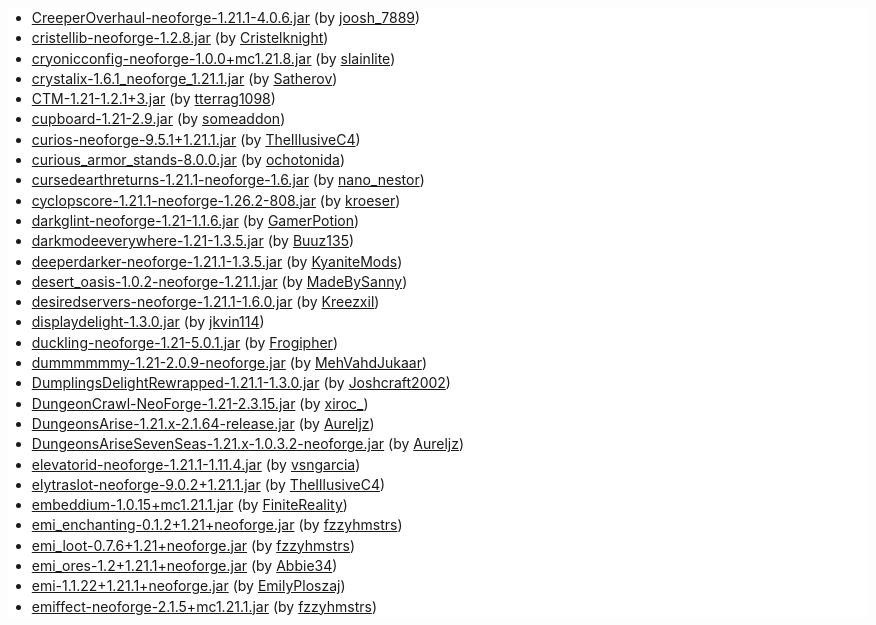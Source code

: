   * [CreeperOverhaul-neoforge-1.21.1-4.0.6.jar](https://www.curseforge.com/minecraft/mc-mods/creeper-overhaul/files/6051279) (by [joosh_7889](https://www.curseforge.com/members/joosh_7889/projects))
  * [cristellib-neoforge-1.2.8.jar](https://www.curseforge.com/minecraft/mc-mods/cristel-lib/files/5692888) (by [Cristelknight](https://www.curseforge.com/members/Cristelknight/projects))
  * [cryonicconfig-neoforge-1.0.0+mc1.21.8.jar](https://www.curseforge.com/minecraft/mc-mods/cryonicconfig/files/6882320) (by [slainlite](https://www.curseforge.com/members/slainlite/projects))
  * [crystalix-1.6.1_neoforge_1.21.1.jar](https://www.curseforge.com/minecraft/mc-mods/crystalix/files/7027164) (by [Satherov](https://www.curseforge.com/members/Satherov/projects))
  * [CTM-1.21-1.2.1+3.jar](https://www.curseforge.com/minecraft/mc-mods/ctm/files/5587515) (by [tterrag1098](https://www.curseforge.com/members/tterrag1098/projects))
  * [cupboard-1.21-2.9.jar](https://www.curseforge.com/minecraft/mc-mods/cupboard/files/6078150) (by [someaddon](https://www.curseforge.com/members/someaddon/projects))
  * [curios-neoforge-9.5.1+1.21.1.jar](https://www.curseforge.com/minecraft/mc-mods/curios/files/6529130) (by [TheIllusiveC4](https://www.curseforge.com/members/TheIllusiveC4/projects))
  * [curious_armor_stands-8.0.0.jar](https://www.curseforge.com/minecraft/mc-mods/curious-armor-stands/files/5578731) (by [ochotonida](https://www.curseforge.com/members/ochotonida/projects))
  * [cursedearthreturns-1.21.1-neoforge-1.6.jar](https://www.curseforge.com/minecraft/mc-mods/cursed-earth-returns/files/5970526) (by [nano_nestor](https://www.curseforge.com/members/nano_nestor/projects))
  * [cyclopscore-1.21.1-neoforge-1.26.2-808.jar](https://www.curseforge.com/minecraft/mc-mods/cyclops-core/files/6864888) (by [kroeser](https://www.curseforge.com/members/kroeser/projects))
  * [darkglint-neoforge-1.21-1.1.6.jar](https://www.curseforge.com/minecraft/mc-mods/darkglint/files/5498268) (by [GamerPotion](https://www.curseforge.com/members/GamerPotion/projects))
  * [darkmodeeverywhere-1.21-1.3.5.jar](https://www.curseforge.com/minecraft/mc-mods/dark-mode-everywhere/files/6470153) (by [Buuz135](https://www.curseforge.com/members/Buuz135/projects))
  * [deeperdarker-neoforge-1.21.1-1.3.5.jar](https://www.curseforge.com/minecraft/mc-mods/deeperdarker/files/6463247) (by [KyaniteMods](https://www.curseforge.com/members/KyaniteMods/projects))
  * [desert_oasis-1.0.2-neoforge-1.21.1.jar](https://www.curseforge.com/minecraft/mc-mods/desert-oasis/files/6490273) (by [MadeBySanny](https://www.curseforge.com/members/MadeBySanny/projects))
  * [desiredservers-neoforge-1.21.1-1.6.0.jar](https://www.curseforge.com/minecraft/mc-mods/desired-servers/files/6013349) (by [Kreezxil](https://www.curseforge.com/members/Kreezxil/projects))
  * [displaydelight-1.3.0.jar](https://www.curseforge.com/minecraft/mc-mods/display-delight/files/6638384) (by [jkvin114](https://www.curseforge.com/members/jkvin114/projects))
  * [duckling-neoforge-1.21-5.0.1.jar](https://www.curseforge.com/minecraft/mc-mods/duckling/files/5512145) (by [Frogipher](https://www.curseforge.com/members/Frogipher/projects))
  * [dummmmmmy-1.21-2.0.9-neoforge.jar](https://www.curseforge.com/minecraft/mc-mods/mmmmmmmmmmmm/files/6826533) (by [MehVahdJukaar](https://www.curseforge.com/members/MehVahdJukaar/projects))
  * [DumplingsDelightRewrapped-1.21.1-1.3.0.jar](https://www.curseforge.com/minecraft/mc-mods/dumplings-delight-rewrapped/files/6335281) (by [Joshcraft2002](https://www.curseforge.com/members/Joshcraft2002/projects))
  * [DungeonCrawl-NeoForge-1.21-2.3.15.jar](https://www.curseforge.com/minecraft/mc-mods/dungeon-crawl/files/6047162) (by [xiroc_](https://www.curseforge.com/members/xiroc_/projects))
  * [DungeonsArise-1.21.x-2.1.64-release.jar](https://www.curseforge.com/minecraft/mc-mods/when-dungeons-arise/files/6078710) (by [Aureljz](https://www.curseforge.com/members/Aureljz/projects))
  * [DungeonsAriseSevenSeas-1.21.x-1.0.3.2-neoforge.jar](https://www.curseforge.com/minecraft/mc-mods/when-dungeons-arise-seven-seas/files/5661269) (by [Aureljz](https://www.curseforge.com/members/Aureljz/projects))
  * [elevatorid-neoforge-1.21.1-1.11.4.jar](https://www.curseforge.com/minecraft/mc-mods/openblocks-elevator/files/6199696) (by [vsngarcia](https://www.curseforge.com/members/vsngarcia/projects))
  * [elytraslot-neoforge-9.0.2+1.21.1.jar](https://www.curseforge.com/minecraft/mc-mods/elytra-slot/files/5778461) (by [TheIllusiveC4](https://www.curseforge.com/members/TheIllusiveC4/projects))
  * [embeddium-1.0.15+mc1.21.1.jar](https://www.curseforge.com/minecraft/mc-mods/embeddium/files/6118392) (by [FiniteReality](https://www.curseforge.com/members/FiniteReality/projects))
  * [emi_enchanting-0.1.2+1.21+neoforge.jar](https://www.curseforge.com/minecraft/mc-mods/emi-enchanting/files/5733125) (by [fzzyhmstrs](https://www.curseforge.com/members/fzzyhmstrs/projects))
  * [emi_loot-0.7.6+1.21+neoforge.jar](https://www.curseforge.com/minecraft/mc-mods/emi-loot/files/6449102) (by [fzzyhmstrs](https://www.curseforge.com/members/fzzyhmstrs/projects))
  * [emi_ores-1.2+1.21.1+neoforge.jar](https://www.curseforge.com/minecraft/mc-mods/emi-ores/files/6060348) (by [Abbie34](https://www.curseforge.com/members/Abbie34/projects))
  * [emi-1.1.22+1.21.1+neoforge.jar](https://www.curseforge.com/minecraft/mc-mods/emi/files/6420931) (by [EmilyPloszaj](https://www.curseforge.com/members/EmilyPloszaj/projects))
  * [emiffect-neoforge-2.1.5+mc1.21.1.jar](https://www.curseforge.com/minecraft/mc-mods/emiffect-status-effects-emi-plugin/files/6759924) (by [fzzyhmstrs](https://www.curseforge.com/members/fzzyhmstrs/projects))